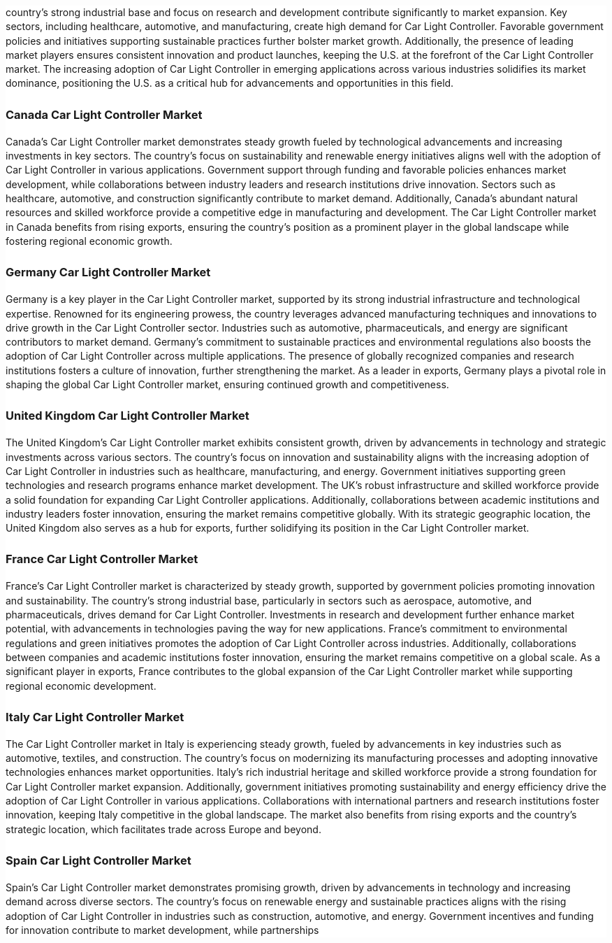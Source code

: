 country&rsquo;s strong industrial base and focus on research and development contribute significantly to market expansion. Key sectors, including healthcare, automotive, and manufacturing, create high demand for Car Light Controller. Favorable government policies and initiatives supporting sustainable practices further bolster market growth. Additionally, the presence of leading market players ensures consistent innovation and product launches, keeping the U.S. at the forefront of the Car Light Controller market. The increasing adoption of Car Light Controller in emerging applications across various industries solidifies its market dominance, positioning the U.S. as a critical hub for advancements and opportunities in this field.</p><h3>Canada Car Light Controller Market</h3><p>Canada&rsquo;s Car Light Controller market demonstrates steady growth fueled by technological advancements and increasing investments in key sectors. The country&rsquo;s focus on sustainability and renewable energy initiatives aligns well with the adoption of Car Light Controller in various applications. Government support through funding and favorable policies enhances market development, while collaborations between industry leaders and research institutions drive innovation. Sectors such as healthcare, automotive, and construction significantly contribute to market demand. Additionally, Canada&rsquo;s abundant natural resources and skilled workforce provide a competitive edge in manufacturing and development. The Car Light Controller market in Canada benefits from rising exports, ensuring the country&rsquo;s position as a prominent player in the global landscape while fostering regional economic growth.</p><h3>Germany Car Light Controller Market</h3><p>Germany is a key player in the Car Light Controller market, supported by its strong industrial infrastructure and technological expertise. Renowned for its engineering prowess, the country leverages advanced manufacturing techniques and innovations to drive growth in the Car Light Controller sector. Industries such as automotive, pharmaceuticals, and energy are significant contributors to market demand. Germany&rsquo;s commitment to sustainable practices and environmental regulations also boosts the adoption of Car Light Controller across multiple applications. The presence of globally recognized companies and research institutions fosters a culture of innovation, further strengthening the market. As a leader in exports, Germany plays a pivotal role in shaping the global Car Light Controller market, ensuring continued growth and competitiveness.</p><h3>United Kingdom Car Light Controller Market</h3><p>The United Kingdom&rsquo;s Car Light Controller market exhibits consistent growth, driven by advancements in technology and strategic investments across various sectors. The country&rsquo;s focus on innovation and sustainability aligns with the increasing adoption of Car Light Controller in industries such as healthcare, manufacturing, and energy. Government initiatives supporting green technologies and research programs enhance market development. The UK&rsquo;s robust infrastructure and skilled workforce provide a solid foundation for expanding Car Light Controller applications. Additionally, collaborations between academic institutions and industry leaders foster innovation, ensuring the market remains competitive globally. With its strategic geographic location, the United Kingdom also serves as a hub for exports, further solidifying its position in the Car Light Controller market.</p><h3>France Car Light Controller Market</h3><p>France&rsquo;s Car Light Controller market is characterized by steady growth, supported by government policies promoting innovation and sustainability. The country&rsquo;s strong industrial base, particularly in sectors such as aerospace, automotive, and pharmaceuticals, drives demand for Car Light Controller. Investments in research and development further enhance market potential, with advancements in technologies paving the way for new applications. France&rsquo;s commitment to environmental regulations and green initiatives promotes the adoption of Car Light Controller across industries. Additionally, collaborations between companies and academic institutions foster innovation, ensuring the market remains competitive on a global scale. As a significant player in exports, France contributes to the global expansion of the Car Light Controller market while supporting regional economic development.</p><h3>Italy Car Light Controller Market</h3><p>The Car Light Controller market in Italy is experiencing steady growth, fueled by advancements in key industries such as automotive, textiles, and construction. The country&rsquo;s focus on modernizing its manufacturing processes and adopting innovative technologies enhances market opportunities. Italy&rsquo;s rich industrial heritage and skilled workforce provide a strong foundation for Car Light Controller market expansion. Additionally, government initiatives promoting sustainability and energy efficiency drive the adoption of Car Light Controller in various applications. Collaborations with international partners and research institutions foster innovation, keeping Italy competitive in the global landscape. The market also benefits from rising exports and the country&rsquo;s strategic location, which facilitates trade across Europe and beyond.</p><h3>Spain Car Light Controller Market</h3><p>Spain&rsquo;s Car Light Controller market demonstrates promising growth, driven by advancements in technology and increasing demand across diverse sectors. The country&rsquo;s focus on renewable energy and sustainable practices aligns with the rising adoption of Car Light Controller in industries such as construction, automotive, and energy. Government incentives and funding for innovation contribute to market development, while partnerships